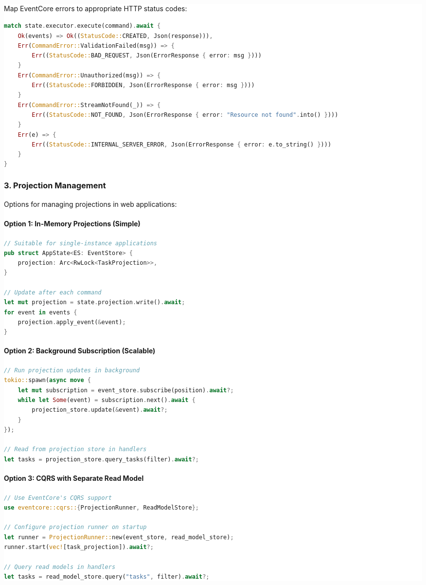 Map EventCore errors to appropriate HTTP status codes:

```rust
match state.executor.execute(command).await {
    Ok(events) => Ok((StatusCode::CREATED, Json(response))),
    Err(CommandError::ValidationFailed(msg)) => {
        Err((StatusCode::BAD_REQUEST, Json(ErrorResponse { error: msg })))
    }
    Err(CommandError::Unauthorized(msg)) => {
        Err((StatusCode::FORBIDDEN, Json(ErrorResponse { error: msg })))
    }
    Err(CommandError::StreamNotFound(_)) => {
        Err((StatusCode::NOT_FOUND, Json(ErrorResponse { error: "Resource not found".into() })))
    }
    Err(e) => {
        Err((StatusCode::INTERNAL_SERVER_ERROR, Json(ErrorResponse { error: e.to_string() })))
    }
}
```

### 3. Projection Management

Options for managing projections in web applications:

#### Option 1: In-Memory Projections (Simple)
```rust
// Suitable for single-instance applications
pub struct AppState<ES: EventStore> {
    projection: Arc<RwLock<TaskProjection>>,
}

// Update after each command
let mut projection = state.projection.write().await;
for event in events {
    projection.apply_event(&event);
}
```

#### Option 2: Background Subscription (Scalable)
```rust
// Run projection updates in background
tokio::spawn(async move {
    let mut subscription = event_store.subscribe(position).await?;
    while let Some(event) = subscription.next().await {
        projection_store.update(&event).await?;
    }
});

// Read from projection store in handlers
let tasks = projection_store.query_tasks(filter).await?;
```

#### Option 3: CQRS with Separate Read Model
```rust
// Use EventCore's CQRS support
use eventcore::cqrs::{ProjectionRunner, ReadModelStore};

// Configure projection runner on startup
let runner = ProjectionRunner::new(event_store, read_model_store);
runner.start(vec![task_projection]).await?;

// Query read models in handlers
let tasks = read_model_store.query("tasks", filter).await?;
```
